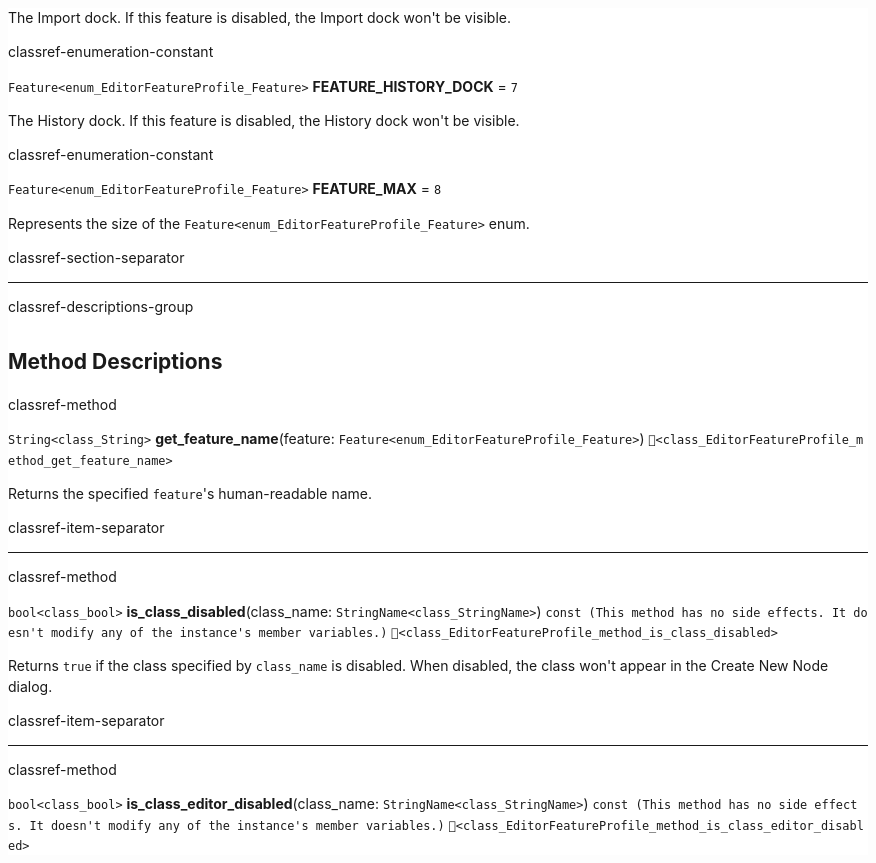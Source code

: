 The Import dock. If this feature is disabled, the Import dock won't be
visible.

classref-enumeration-constant

`Feature<enum_EditorFeatureProfile_Feature>` **FEATURE\_HISTORY\_DOCK**
= `7`

The History dock. If this feature is disabled, the History dock won't be
visible.

classref-enumeration-constant

`Feature<enum_EditorFeatureProfile_Feature>` **FEATURE\_MAX** = `8`

Represents the size of the `Feature<enum_EditorFeatureProfile_Feature>`
enum.

classref-section-separator

------------------------------------------------------------------------

classref-descriptions-group

## Method Descriptions

classref-method

`String<class_String>` **get\_feature\_name**(feature:
`Feature<enum_EditorFeatureProfile_Feature>`)
`🔗<class_EditorFeatureProfile_method_get_feature_name>`

Returns the specified `feature`'s human-readable name.

classref-item-separator

------------------------------------------------------------------------

classref-method

`bool<class_bool>` **is\_class\_disabled**(class\_name:
`StringName<class_StringName>`)
`const (This method has no side effects. It doesn't modify any of the instance's member variables.)`
`🔗<class_EditorFeatureProfile_method_is_class_disabled>`

Returns `true` if the class specified by `class_name` is disabled. When
disabled, the class won't appear in the Create New Node dialog.

classref-item-separator

------------------------------------------------------------------------

classref-method

`bool<class_bool>` **is\_class\_editor\_disabled**(class\_name:
`StringName<class_StringName>`)
`const (This method has no side effects. It doesn't modify any of the instance's member variables.)`
`🔗<class_EditorFeatureProfile_method_is_class_editor_disabled>`
